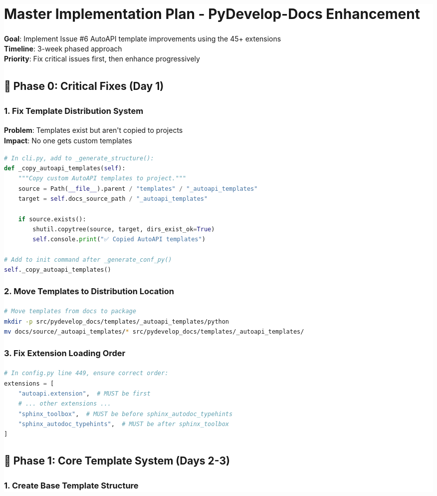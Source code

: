# Master Implementation Plan - PyDevelop-Docs Enhancement

**Goal**: Implement Issue #6 AutoAPI template improvements using the 45+ extensions  
**Timeline**: 3-week phased approach  
**Priority**: Fix critical issues first, then enhance progressively

## 🚨 Phase 0: Critical Fixes (Day 1)

### 1. Fix Template Distribution System

**Problem**: Templates exist but aren't copied to projects  
**Impact**: No one gets custom templates

```python
# In cli.py, add to _generate_structure():
def _copy_autoapi_templates(self):
    """Copy custom AutoAPI templates to project."""
    source = Path(__file__).parent / "templates" / "_autoapi_templates"
    target = self.docs_source_path / "_autoapi_templates"

    if source.exists():
        shutil.copytree(source, target, dirs_exist_ok=True)
        self.console.print("✅ Copied AutoAPI templates")

# Add to init command after _generate_conf_py()
self._copy_autoapi_templates()
```

### 2. Move Templates to Distribution Location

```bash
# Move templates from docs to package
mkdir -p src/pydevelop_docs/templates/_autoapi_templates/python
mv docs/source/_autoapi_templates/* src/pydevelop_docs/templates/_autoapi_templates/
```

### 3. Fix Extension Loading Order

```python
# In config.py line 449, ensure correct order:
extensions = [
    "autoapi.extension",  # MUST be first
    # ... other extensions ...
    "sphinx_toolbox",  # MUST be before sphinx_autodoc_typehints
    "sphinx_autodoc_typehints",  # MUST be after sphinx_toolbox
]
```

## 🎯 Phase 1: Core Template System (Days 2-3)

### 1. Create Base Template Structure
